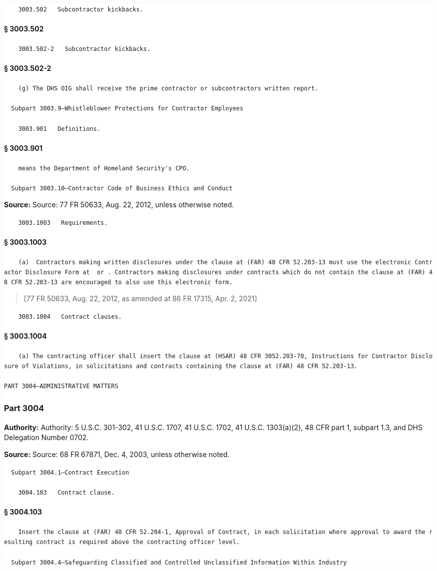         3003.502   Subcontractor kickbacks.

#### § 3003.502

        3003.502-2   Subcontractor kickbacks.

#### § 3003.502-2

        (g) The DHS OIG shall receive the prime contractor or subcontractors written report.

      Subpart 3003.9—Whistleblower Protections for Contractor Employees

        3003.901   Definitions.

#### § 3003.901

        means the Department of Homeland Security's CPO.

      Subpart 3003.10—Contractor Code of Business Ethics and Conduct

**Source:** Source: 77 FR 50633, Aug. 22, 2012, unless otherwise noted.

        3003.1003   Requirements.

#### § 3003.1003

        (a)  Contractors making written disclosures under the clause at (FAR) 48 CFR 52.203-13 must use the electronic Contractor Disclosure Form at  or . Contractors making disclosures under contracts which do not contain the clause at (FAR) 48 CFR 52.203-13 are encouraged to also use this electronic form.

> [77 FR 50633, Aug. 22, 2012, as amended at 86 FR 17315, Apr. 2, 2021]

        3003.1004   Contract clauses.

#### § 3003.1004

        (a) The contracting officer shall insert the clause at (HSAR) 48 CFR 3052.203-70, Instructions for Contractor Disclosure of Violations, in solicitations and contracts containing the clause at (FAR) 48 CFR 52.203-13.

    PART 3004—ADMINISTRATIVE MATTERS

### Part 3004

**Authority:** Authority: 5 U.S.C. 301-302, 41 U.S.C. 1707, 41 U.S.C. 1702, 41 U.S.C. 1303(a)(2), 48 CFR part 1, subpart 1.3, and DHS Delegation Number 0702.

**Source:** Source: 68 FR 67871, Dec. 4, 2003, unless otherwise noted.

      Subpart 3004.1—Contract Execution

        3004.103   Contract clause.

#### § 3004.103

        Insert the clause at (FAR) 48 CFR 52.204-1, Approval of Contract, in each solicitation where approval to award the resulting contract is required above the contracting officer level.

      Subpart 3004.4—Safeguarding Classified and Controlled Unclassified Information Within Industry
